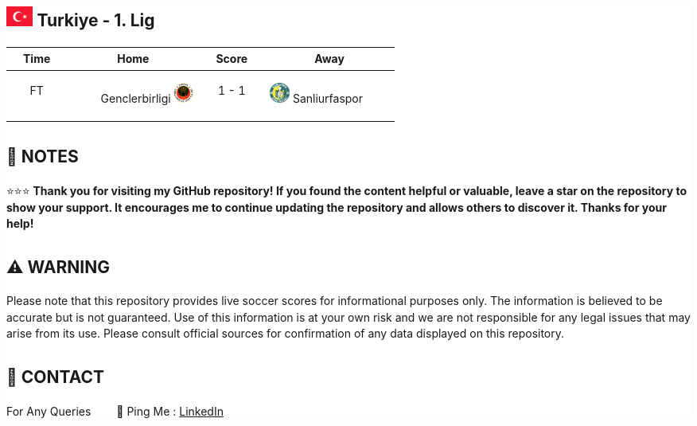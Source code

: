 
## <img src="/static/logos/Turkiye-1. Lig.png" height="25px"> Turkiye - 1. Lig

<div align="center">

&emsp;Time&emsp; | &emsp;&emsp;&emsp;&emsp;Home&emsp;&emsp;&emsp;&emsp; | &emsp;Score&emsp; | &emsp;&emsp;&emsp;&emsp;Away&emsp;&emsp;&emsp;&emsp; |
| ------------ | ------------ | ------------ | ------------ |
| <p align="center">FT</p> | <p align="right">Genclerbirligi <img src="/static/logos/Genclerbirligi.png" height="25px"></p> | <p align="center">1 - 1</p> | <p align="left"><img src="/static/logos/Sanliurfaspor.png" height="25px"> Sanliurfaspor</p> |
</div>





## 📝 NOTES

⭐⭐⭐ **Thank you for visiting my GitHub repository! If you found the content helpful or valuable, leave a star on the repository to show your support. It encourages me to continue updating the repository and allows others to discover it. Thanks for your help!**


## ⚠️ WARNING

Please note that this repository provides live soccer scores for informational purposes only. The information is believed to be accurate but is not guaranteed. Use of this information is at your own risk and we are not responsible for any legal issues that may arise from its use. Please consult official sources for confirmation of any data displayed on this repository.


## 📨 CONTACT

For Any Queries
&emsp;&emsp;🏓 Ping Me : [LinkedIn](https://www.linkedin.com/in/ercindedeoglu/)

